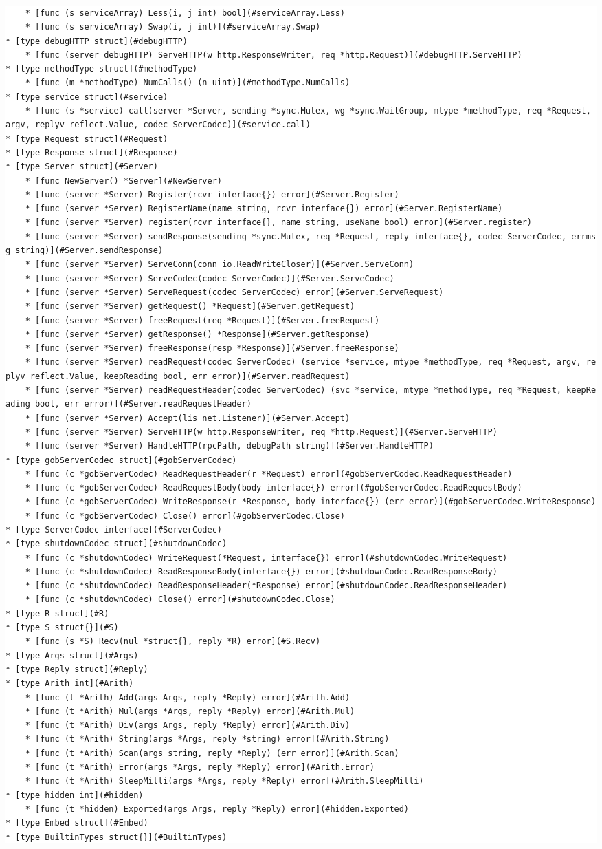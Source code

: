         * [func (s serviceArray) Less(i, j int) bool](#serviceArray.Less)
        * [func (s serviceArray) Swap(i, j int)](#serviceArray.Swap)
    * [type debugHTTP struct](#debugHTTP)
        * [func (server debugHTTP) ServeHTTP(w http.ResponseWriter, req *http.Request)](#debugHTTP.ServeHTTP)
    * [type methodType struct](#methodType)
        * [func (m *methodType) NumCalls() (n uint)](#methodType.NumCalls)
    * [type service struct](#service)
        * [func (s *service) call(server *Server, sending *sync.Mutex, wg *sync.WaitGroup, mtype *methodType, req *Request, argv, replyv reflect.Value, codec ServerCodec)](#service.call)
    * [type Request struct](#Request)
    * [type Response struct](#Response)
    * [type Server struct](#Server)
        * [func NewServer() *Server](#NewServer)
        * [func (server *Server) Register(rcvr interface{}) error](#Server.Register)
        * [func (server *Server) RegisterName(name string, rcvr interface{}) error](#Server.RegisterName)
        * [func (server *Server) register(rcvr interface{}, name string, useName bool) error](#Server.register)
        * [func (server *Server) sendResponse(sending *sync.Mutex, req *Request, reply interface{}, codec ServerCodec, errmsg string)](#Server.sendResponse)
        * [func (server *Server) ServeConn(conn io.ReadWriteCloser)](#Server.ServeConn)
        * [func (server *Server) ServeCodec(codec ServerCodec)](#Server.ServeCodec)
        * [func (server *Server) ServeRequest(codec ServerCodec) error](#Server.ServeRequest)
        * [func (server *Server) getRequest() *Request](#Server.getRequest)
        * [func (server *Server) freeRequest(req *Request)](#Server.freeRequest)
        * [func (server *Server) getResponse() *Response](#Server.getResponse)
        * [func (server *Server) freeResponse(resp *Response)](#Server.freeResponse)
        * [func (server *Server) readRequest(codec ServerCodec) (service *service, mtype *methodType, req *Request, argv, replyv reflect.Value, keepReading bool, err error)](#Server.readRequest)
        * [func (server *Server) readRequestHeader(codec ServerCodec) (svc *service, mtype *methodType, req *Request, keepReading bool, err error)](#Server.readRequestHeader)
        * [func (server *Server) Accept(lis net.Listener)](#Server.Accept)
        * [func (server *Server) ServeHTTP(w http.ResponseWriter, req *http.Request)](#Server.ServeHTTP)
        * [func (server *Server) HandleHTTP(rpcPath, debugPath string)](#Server.HandleHTTP)
    * [type gobServerCodec struct](#gobServerCodec)
        * [func (c *gobServerCodec) ReadRequestHeader(r *Request) error](#gobServerCodec.ReadRequestHeader)
        * [func (c *gobServerCodec) ReadRequestBody(body interface{}) error](#gobServerCodec.ReadRequestBody)
        * [func (c *gobServerCodec) WriteResponse(r *Response, body interface{}) (err error)](#gobServerCodec.WriteResponse)
        * [func (c *gobServerCodec) Close() error](#gobServerCodec.Close)
    * [type ServerCodec interface](#ServerCodec)
    * [type shutdownCodec struct](#shutdownCodec)
        * [func (c *shutdownCodec) WriteRequest(*Request, interface{}) error](#shutdownCodec.WriteRequest)
        * [func (c *shutdownCodec) ReadResponseBody(interface{}) error](#shutdownCodec.ReadResponseBody)
        * [func (c *shutdownCodec) ReadResponseHeader(*Response) error](#shutdownCodec.ReadResponseHeader)
        * [func (c *shutdownCodec) Close() error](#shutdownCodec.Close)
    * [type R struct](#R)
    * [type S struct{}](#S)
        * [func (s *S) Recv(nul *struct{}, reply *R) error](#S.Recv)
    * [type Args struct](#Args)
    * [type Reply struct](#Reply)
    * [type Arith int](#Arith)
        * [func (t *Arith) Add(args Args, reply *Reply) error](#Arith.Add)
        * [func (t *Arith) Mul(args *Args, reply *Reply) error](#Arith.Mul)
        * [func (t *Arith) Div(args Args, reply *Reply) error](#Arith.Div)
        * [func (t *Arith) String(args *Args, reply *string) error](#Arith.String)
        * [func (t *Arith) Scan(args string, reply *Reply) (err error)](#Arith.Scan)
        * [func (t *Arith) Error(args *Args, reply *Reply) error](#Arith.Error)
        * [func (t *Arith) SleepMilli(args *Args, reply *Reply) error](#Arith.SleepMilli)
    * [type hidden int](#hidden)
        * [func (t *hidden) Exported(args Args, reply *Reply) error](#hidden.Exported)
    * [type Embed struct](#Embed)
    * [type BuiltinTypes struct{}](#BuiltinTypes)
